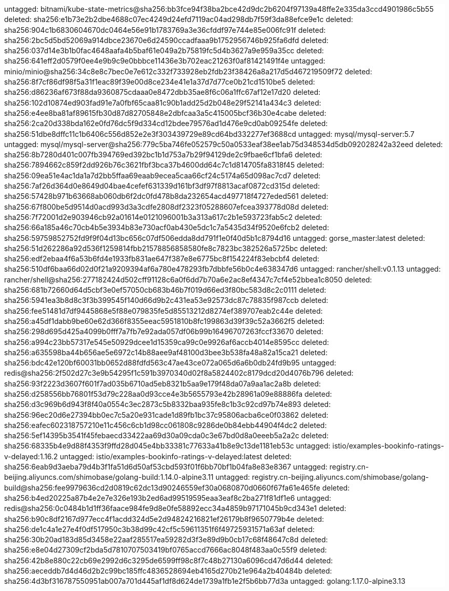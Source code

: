 untagged: bitnami/kube-state-metrics@sha256:bb3fce94f38ba2bce42d9dc2b6204f97139a48ffe2e335da3ccd4901986c5b55
deleted: sha256:e1b73e2b2dbe4688c07ec4249d24efd7119ac04ad298db7f59f3da88efce9e1c
deleted: sha256:904c1b6830604670dc0464e56e91b1783769a3e36cfddf97e744e85e006fc91f
deleted: sha256:2bc5d5bd52069a914dbce23670e6d24590ccadfaaa9b1752956746b925fa6dfd
deleted: sha256:037d14e3b1b0fac4648aafa4b5baf61e049a2b75819fc5d4b3627a9e959a35cc
deleted: sha256:641eff2d0579f0ee4e9b9c9e0bbbce11436e3b702eac21263f0af81421491f4e
untagged: minio/minio@sha256:34c8e8c7bec0e7e612c332f733928eb2fdb23f38426a8a217d5d467219509f72
deleted: sha256:8f7cf86df98f5a31f1eac89f39e00d8ce234e41e1a37d7d77ce0b21cd1510be5
deleted: sha256:d86236af673f88da9360875cdaaa0e8472dbb35ae8f6c06a1ffc67af12e17d20
deleted: sha256:102d10874ed903fad91e7a0fbf65caa81c90b1add25d2b048e29f52141a434c3
deleted: sha256:e4ee8ba81af89615fb30d87d82705848e2dbfcaa3a5c415005bcf36b30e4cabe
deleted: sha256:2ca20d338bda162e0fd76dc5f9d334cd12bdee79576ad1d476e9cd0ab09254fe
deleted: sha256:51dbe8dffc11c1b6406c556d852e2e3f303439729e89cd64bd332277ef3688cd
untagged: mysql/mysql-server:5.7
untagged: mysql/mysql-server@sha256:779c5ba746fe052579c50a0533eaf38ee1ab75d348534d5db092028242a32eed
deleted: sha256:8b7280d401c007fb394769ed392bc1b1d753a7b29f94129de2c9fbae6cf1bfa6
deleted: sha256:7894662c859f2dd926b76c3621fbf3bca37b4600dd64c7c1d814705fa8318f45
deleted: sha256:09ea51e4ac1da1a7d2bb5ffaa69eaab9ecea5caa66cf24c5174a65d098ac7cd7
deleted: sha256:7af26d364d0e8649d04bae4cefef631339d161bf3df97f8813acaf0872cd315d
deleted: sha256:57428b971b63668ab060db6f2dc0fd478b8da232654acd497718f4727eded561
deleted: sha256:67f800be5d9514d0acd993d3a3cdfe2808df2323f05288607efcea393778d08d
deleted: sha256:7f72001d2e903946cb92a01614e0121096001b3a313a617c2b1e593723fab5c2
deleted: sha256:66a185a46c70cb4b5e3934b83e730acf0ab430e5dc1c7a5435d34f9520e6fcb2
deleted: sha256:59759852752fd9f9f04d13bc656c07df506edda8dd791f1e0f40d5b1c8794d16
untagged: gorse_master:latest
deleted: sha256:51d262286a92d536f1259814fbb21578856858580fe8c7823bc382526a5725bc
deleted: sha256:edf2ebaa4f6a53b6fd4e1933fb831ae647f387e8e6775bc8f154224f83ebcbf4
deleted: sha256:510df6baa66d02d0f21a9209394af6a780e478293fb7dbbfe56b0c4e638347d6
untagged: rancher/shell:v0.1.13
untagged: rancher/shell@sha256:277182424d502cff91128c6a0f6dd7b70a6e2ac8ef4347c7cf4e52bbea1c8050
deleted: sha256:681b72660d64d5cbf3e0ef57050cb683b46b7f019d66ed3f80bc583d8c2c0111
deleted: sha256:5941ea3b8d8c3f3b399545f140d66d9b2c431ea53e92573dc87c78835f987ccb
deleted: sha256:fee51481d7df9445868e5f88e079835fe5d85513212d8274ef389707eab2c44e
deleted: sha256:a45df1dabb9be60e62d366f8355eeac5951810b8fc199863d39f39c52a3662f5
deleted: sha256:298d695d425a4099b0fff7a7fb7e92ada057df06b99b16496707263fccf33670
deleted: sha256:a994c23bb57317e545e50929dcee1d15359ca99c0e9926af6accb4014e8595cc
deleted: sha256:a635598ba44b656ae5e6972c14b88aee9af48100d3bee3b538fa48a82a15ca21
deleted: sha256:bdc42e120bf60031bb0652d88fdfd563c47ae43ce072a065d6a6b0db24fd9b95
untagged: redis@sha256:2f502d27c3e9b54295f1c591b3970340d02f8a5824402c8179dcd20d4076b796
deleted: sha256:93f2223d3607f601f7ad035b6710ad5eb8321b5aa9e179f48da07a9aa1ac2a8b
deleted: sha256:d258556bb76801f53d79c228aa0d93cce4e3b5655793e42b28961a09e88886fa
deleted: sha256:d3c969b6d943f8f40a0554c3ec2873c5b8332baa935fe8c1b3c92cd97b74e893
deleted: sha256:96ec20d6e27394bb0ec7c5a20e931cade1d89fb1bc37c95806acba6ce0f03862
deleted: sha256:eafec602318757210e11c456c6cb1d98cc061808c9286de0b84ebb44904f4dc2
deleted: sha256:5ef14395b3541f45febaecd33422aa69d30a09cda0c3e67bd0d8a0eeeb5a2a2c
deleted: sha256:68335b4e9d88f4353f9ffd28d045e4bb33381c77633a41b8e9c13de1181eb53c
untagged: istio/examples-bookinfo-ratings-v-delayed:1.16.2
untagged: istio/examples-bookinfo-ratings-v-delayed:latest
deleted: sha256:6eab9d3aeba79d4b3f1fa51d6d50af53cbd593f01f6bb70bf1b04fa8e83e8367
untagged: registry.cn-beijing.aliyuncs.com/shimobase/golang-build:1.14.0-alpine3.11
untagged: registry.cn-beijing.aliyuncs.com/shimobase/golang-build@sha256:fee9979636cd2d0819c62dc13d90246559ef30a0680870d0660f67fa61e465fe
deleted: sha256:b4ed20225a87b4e2e7e326e193b2ed6ad99519595eaa3eaf8c2ba271f81df1e6
untagged: redis@sha256:0c0484b1d1ff36faace984fe9d8e0fe58892ecc34a4859b97171045b9cd343e1
deleted: sha256:b90c8df2167d977ecc4f1acdd324d5e2d94824216821ef26179b8f9650779b4e
deleted: sha256:de1c4a1e27e4f0df517950c3b38d99c42cf5c59611351f6f49725931571a63af
deleted: sha256:30b20ad183d85d3458e22aaf285517ea59282d3f3e89d9b0cb17c68f48647c8d
deleted: sha256:e8e04d27309cf2bda5d7810707503419bf0765accd7666ac8048f483aa0c55f9
deleted: sha256:42b8e880c22cb69e2992d6c3295de6599ff98c8f7c48b27130a6096cd47d6d44
deleted: sha256:aeceddb7d4d46d2b2c99bc185ffc4836528694eb4165d270b21e964a2b40484b
deleted: sha256:4d3bf316787550951ab007a701d445af1df8d624de1739a1fb1e2f5b6bb77d3a
untagged: golang:1.17.0-alpine3.13